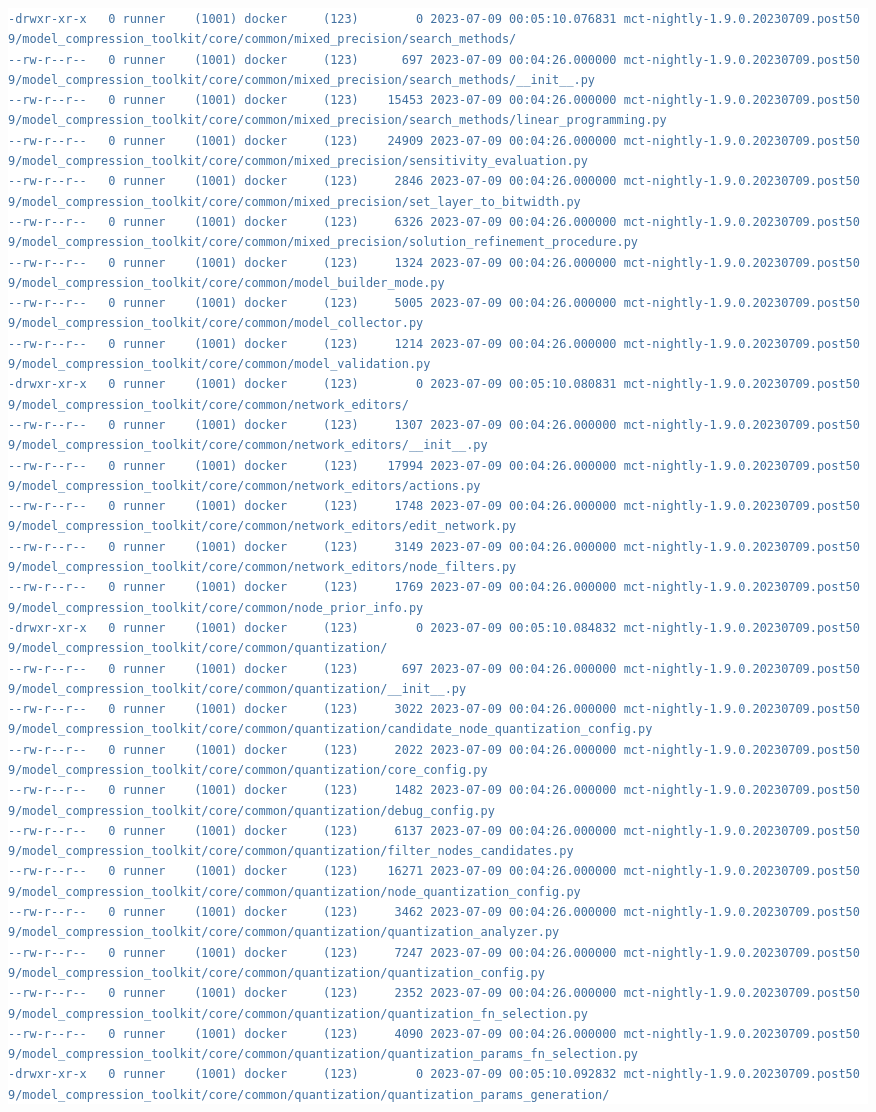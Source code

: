 ```diff
-drwxr-xr-x   0 runner    (1001) docker     (123)        0 2023-07-09 00:05:10.076831 mct-nightly-1.9.0.20230709.post509/model_compression_toolkit/core/common/mixed_precision/search_methods/
--rw-r--r--   0 runner    (1001) docker     (123)      697 2023-07-09 00:04:26.000000 mct-nightly-1.9.0.20230709.post509/model_compression_toolkit/core/common/mixed_precision/search_methods/__init__.py
--rw-r--r--   0 runner    (1001) docker     (123)    15453 2023-07-09 00:04:26.000000 mct-nightly-1.9.0.20230709.post509/model_compression_toolkit/core/common/mixed_precision/search_methods/linear_programming.py
--rw-r--r--   0 runner    (1001) docker     (123)    24909 2023-07-09 00:04:26.000000 mct-nightly-1.9.0.20230709.post509/model_compression_toolkit/core/common/mixed_precision/sensitivity_evaluation.py
--rw-r--r--   0 runner    (1001) docker     (123)     2846 2023-07-09 00:04:26.000000 mct-nightly-1.9.0.20230709.post509/model_compression_toolkit/core/common/mixed_precision/set_layer_to_bitwidth.py
--rw-r--r--   0 runner    (1001) docker     (123)     6326 2023-07-09 00:04:26.000000 mct-nightly-1.9.0.20230709.post509/model_compression_toolkit/core/common/mixed_precision/solution_refinement_procedure.py
--rw-r--r--   0 runner    (1001) docker     (123)     1324 2023-07-09 00:04:26.000000 mct-nightly-1.9.0.20230709.post509/model_compression_toolkit/core/common/model_builder_mode.py
--rw-r--r--   0 runner    (1001) docker     (123)     5005 2023-07-09 00:04:26.000000 mct-nightly-1.9.0.20230709.post509/model_compression_toolkit/core/common/model_collector.py
--rw-r--r--   0 runner    (1001) docker     (123)     1214 2023-07-09 00:04:26.000000 mct-nightly-1.9.0.20230709.post509/model_compression_toolkit/core/common/model_validation.py
-drwxr-xr-x   0 runner    (1001) docker     (123)        0 2023-07-09 00:05:10.080831 mct-nightly-1.9.0.20230709.post509/model_compression_toolkit/core/common/network_editors/
--rw-r--r--   0 runner    (1001) docker     (123)     1307 2023-07-09 00:04:26.000000 mct-nightly-1.9.0.20230709.post509/model_compression_toolkit/core/common/network_editors/__init__.py
--rw-r--r--   0 runner    (1001) docker     (123)    17994 2023-07-09 00:04:26.000000 mct-nightly-1.9.0.20230709.post509/model_compression_toolkit/core/common/network_editors/actions.py
--rw-r--r--   0 runner    (1001) docker     (123)     1748 2023-07-09 00:04:26.000000 mct-nightly-1.9.0.20230709.post509/model_compression_toolkit/core/common/network_editors/edit_network.py
--rw-r--r--   0 runner    (1001) docker     (123)     3149 2023-07-09 00:04:26.000000 mct-nightly-1.9.0.20230709.post509/model_compression_toolkit/core/common/network_editors/node_filters.py
--rw-r--r--   0 runner    (1001) docker     (123)     1769 2023-07-09 00:04:26.000000 mct-nightly-1.9.0.20230709.post509/model_compression_toolkit/core/common/node_prior_info.py
-drwxr-xr-x   0 runner    (1001) docker     (123)        0 2023-07-09 00:05:10.084832 mct-nightly-1.9.0.20230709.post509/model_compression_toolkit/core/common/quantization/
--rw-r--r--   0 runner    (1001) docker     (123)      697 2023-07-09 00:04:26.000000 mct-nightly-1.9.0.20230709.post509/model_compression_toolkit/core/common/quantization/__init__.py
--rw-r--r--   0 runner    (1001) docker     (123)     3022 2023-07-09 00:04:26.000000 mct-nightly-1.9.0.20230709.post509/model_compression_toolkit/core/common/quantization/candidate_node_quantization_config.py
--rw-r--r--   0 runner    (1001) docker     (123)     2022 2023-07-09 00:04:26.000000 mct-nightly-1.9.0.20230709.post509/model_compression_toolkit/core/common/quantization/core_config.py
--rw-r--r--   0 runner    (1001) docker     (123)     1482 2023-07-09 00:04:26.000000 mct-nightly-1.9.0.20230709.post509/model_compression_toolkit/core/common/quantization/debug_config.py
--rw-r--r--   0 runner    (1001) docker     (123)     6137 2023-07-09 00:04:26.000000 mct-nightly-1.9.0.20230709.post509/model_compression_toolkit/core/common/quantization/filter_nodes_candidates.py
--rw-r--r--   0 runner    (1001) docker     (123)    16271 2023-07-09 00:04:26.000000 mct-nightly-1.9.0.20230709.post509/model_compression_toolkit/core/common/quantization/node_quantization_config.py
--rw-r--r--   0 runner    (1001) docker     (123)     3462 2023-07-09 00:04:26.000000 mct-nightly-1.9.0.20230709.post509/model_compression_toolkit/core/common/quantization/quantization_analyzer.py
--rw-r--r--   0 runner    (1001) docker     (123)     7247 2023-07-09 00:04:26.000000 mct-nightly-1.9.0.20230709.post509/model_compression_toolkit/core/common/quantization/quantization_config.py
--rw-r--r--   0 runner    (1001) docker     (123)     2352 2023-07-09 00:04:26.000000 mct-nightly-1.9.0.20230709.post509/model_compression_toolkit/core/common/quantization/quantization_fn_selection.py
--rw-r--r--   0 runner    (1001) docker     (123)     4090 2023-07-09 00:04:26.000000 mct-nightly-1.9.0.20230709.post509/model_compression_toolkit/core/common/quantization/quantization_params_fn_selection.py
-drwxr-xr-x   0 runner    (1001) docker     (123)        0 2023-07-09 00:05:10.092832 mct-nightly-1.9.0.20230709.post509/model_compression_toolkit/core/common/quantization/quantization_params_generation/
```